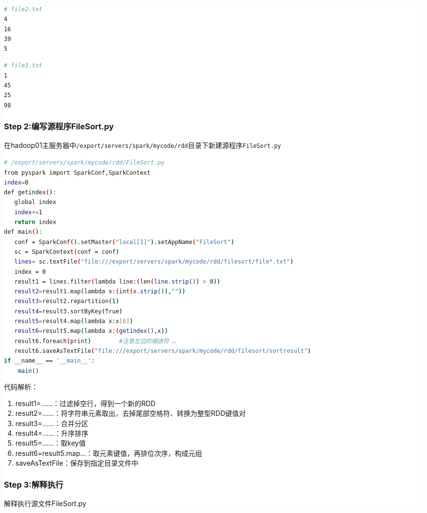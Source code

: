 ```bash
# file2.txt
4
16
39
5
```

```bash
# file3.txt
1
45
25
98
```

### Step 2:编写源程序FileSort.py
在hadoop01主服务器中`/export/servers/spark/mycode/rdd`目录下新建源程序`FileSort.py`

```bash
# /export/servers/spark/mycode/rdd/FileSort.py
from pyspark import SparkConf,SparkContext
index=0
def getindex():
   global index
   index+=1
   return index
def main():
   conf = SparkConf().setMaster("local[1]").setAppName("FileSort")
   sc = SparkContext(conf = conf)
   lines= sc.textFile("file:///export/servers/spark/mycode/rdd/filesort/file*.txt")
   index = 0
   result1 = lines.filter(lambda line:(len(line.strip()) > 0))
   result2=result1.map(lambda x:(int(x.strip()),""))
   result3=result2.repartition(1)
   result4=result3.sortByKey(True)
   result5=result4.map(lambda x:x[0])
   result6=result5.map(lambda x:(getindex(),x))
   result6.foreach(print)        #注意左边的缩进符 …
   result6.saveAsTextFile("file:///export/servers/spark/mycode/rdd/filesort/sortresult")
if __name__ == '__main__':
	main()
```

代码解析：
1. result1=……：过滤掉空行，得到一个新的RDD
2. result2=……：将字符串元素取出，去掉尾部空格符、转换为整型RDD键值对
3. result3=……：合并分区
4. result4=……：升序排序
5. result5=……：取key值
6. result6=result5.map…：取元素键值，再排位次序，构成元组
7. saveAsTextFile：保存到指定目录文件中

### Step 3:解释执行
解释执行源文件FileSort.py
